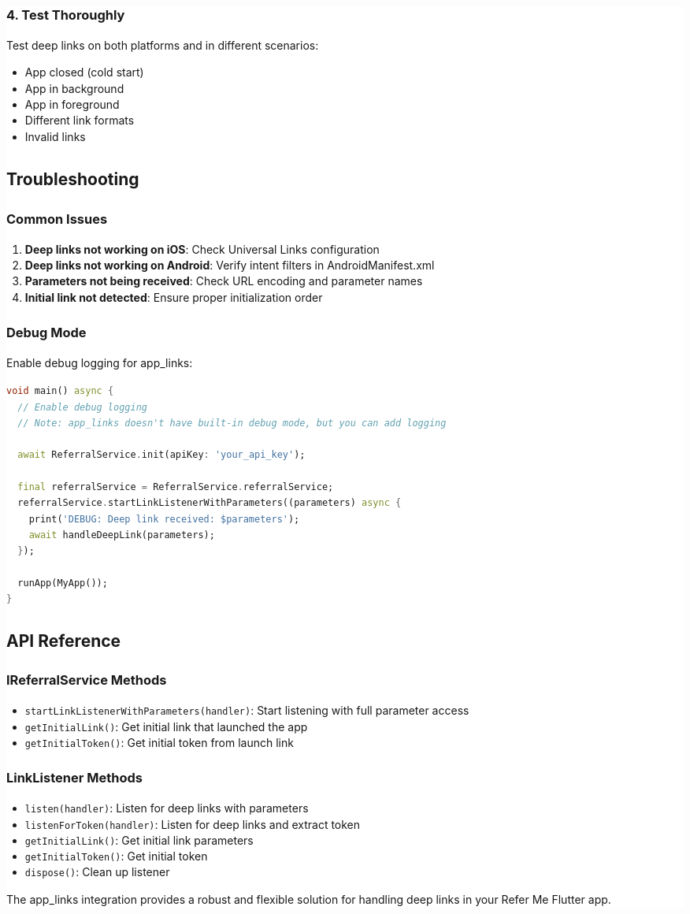 ### 4. Test Thoroughly

Test deep links on both platforms and in different scenarios:

- App closed (cold start)
- App in background
- App in foreground
- Different link formats
- Invalid links

## Troubleshooting

### Common Issues

1. **Deep links not working on iOS**: Check Universal Links configuration
2. **Deep links not working on Android**: Verify intent filters in AndroidManifest.xml
3. **Parameters not being received**: Check URL encoding and parameter names
4. **Initial link not detected**: Ensure proper initialization order

### Debug Mode

Enable debug logging for app_links:

```dart
void main() async {
  // Enable debug logging
  // Note: app_links doesn't have built-in debug mode, but you can add logging
  
  await ReferralService.init(apiKey: 'your_api_key');
  
  final referralService = ReferralService.referralService;
  referralService.startLinkListenerWithParameters((parameters) async {
    print('DEBUG: Deep link received: $parameters');
    await handleDeepLink(parameters);
  });
  
  runApp(MyApp());
}
```

## API Reference

### IReferralService Methods

- `startLinkListenerWithParameters(handler)`: Start listening with full parameter access
- `getInitialLink()`: Get initial link that launched the app
- `getInitialToken()`: Get initial token from launch link

### LinkListener Methods

- `listen(handler)`: Listen for deep links with parameters
- `listenForToken(handler)`: Listen for deep links and extract token
- `getInitialLink()`: Get initial link parameters
- `getInitialToken()`: Get initial token
- `dispose()`: Clean up listener

The app_links integration provides a robust and flexible solution for handling deep links in your Refer Me Flutter app.
